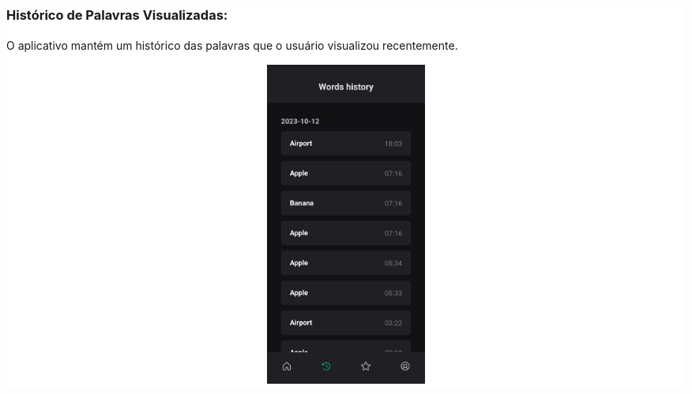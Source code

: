 ### Histórico de Palavras Visualizadas:
O aplicativo mantém um histórico das palavras que o usuário visualizou recentemente.
<div align="center">
  <img src="./screenshoot/history.jpg" alt="history" width="200"/>
</div>
